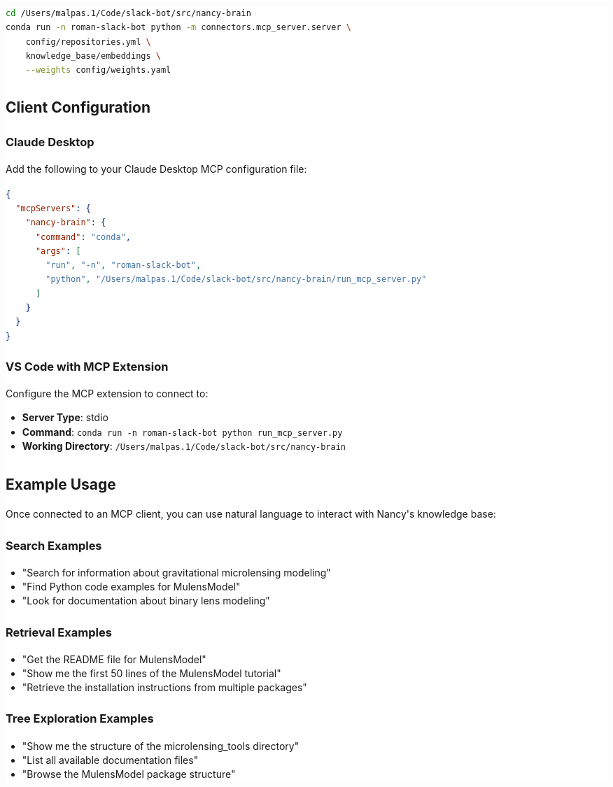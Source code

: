 ```bash
cd /Users/malpas.1/Code/slack-bot/src/nancy-brain
conda run -n roman-slack-bot python -m connectors.mcp_server.server \
    config/repositories.yml \
    knowledge_base/embeddings \
    --weights config/weights.yaml
```

## Client Configuration

### Claude Desktop

Add the following to your Claude Desktop MCP configuration file:

```json
{
  "mcpServers": {
    "nancy-brain": {
      "command": "conda",
      "args": [
        "run", "-n", "roman-slack-bot",
        "python", "/Users/malpas.1/Code/slack-bot/src/nancy-brain/run_mcp_server.py"
      ]
    }
  }
}
```

### VS Code with MCP Extension

Configure the MCP extension to connect to:
- **Server Type**: stdio
- **Command**: `conda run -n roman-slack-bot python run_mcp_server.py`
- **Working Directory**: `/Users/malpas.1/Code/slack-bot/src/nancy-brain`

## Example Usage

Once connected to an MCP client, you can use natural language to interact with Nancy's knowledge base:

### Search Examples
- "Search for information about gravitational microlensing modeling"
- "Find Python code examples for MulensModel"
- "Look for documentation about binary lens modeling"

### Retrieval Examples
- "Get the README file for MulensModel"
- "Show me the first 50 lines of the MulensModel tutorial"
- "Retrieve the installation instructions from multiple packages"

### Tree Exploration Examples
- "Show me the structure of the microlensing_tools directory"
- "List all available documentation files"
- "Browse the MulensModel package structure"
